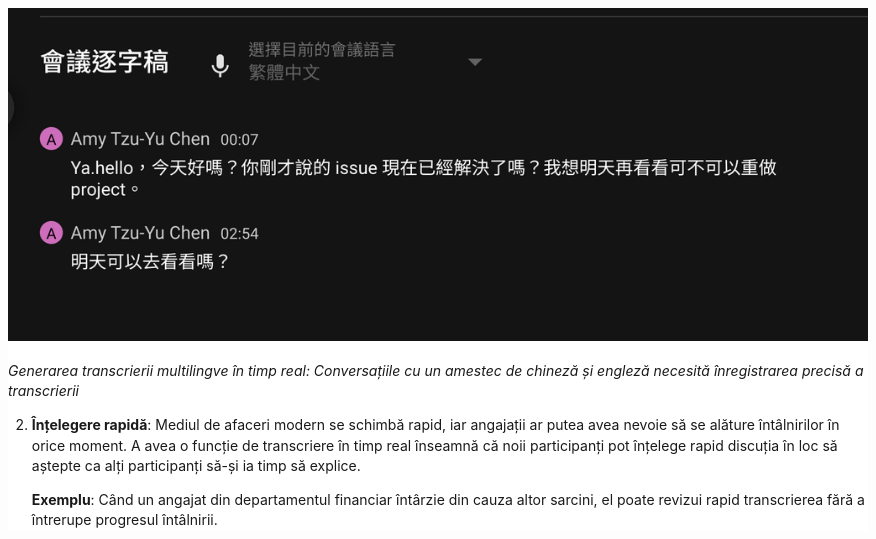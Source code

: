 <img src="/images/blog/36-how-to-use-ai-meeting-copilot/1-實時產生多語言逐字稿.png" alt="Generarea transcrierii multilingve în timp real: Conversațiile cu un amestec de chineză și engleză necesită înregistrarea precisă a transcrierii"/>

*Generarea transcrierii multilingve în timp real: Conversațiile cu un amestec de chineză și engleză necesită înregistrarea precisă a transcrierii*
</center>

2.  **Înțelegere rapidă**: Mediul de afaceri modern se schimbă rapid, iar angajații ar putea avea nevoie să se alăture întâlnirilor în orice moment. A avea o funcție de transcriere în timp real înseamnă că noii participanți pot înțelege rapid discuția în loc să aștepte ca alți participanți să-și ia timp să explice.

    **Exemplu**: Când un angajat din departamentul financiar întârzie din cauza altor sarcini, el poate revizui rapid transcrierea fără a întrerupe progresul întâlnirii.

<center>